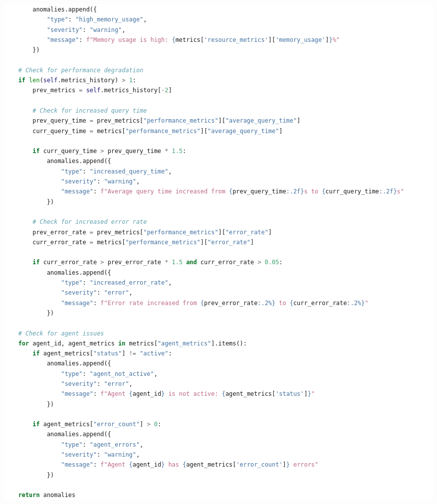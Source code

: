   ```python
           anomalies.append({
               "type": "high_memory_usage",
               "severity": "warning",
               "message": f"Memory usage is high: {metrics['resource_metrics']['memory_usage']}%"
           })
       
       # Check for performance degradation
       if len(self.metrics_history) > 1:
           prev_metrics = self.metrics_history[-2]
           
           # Check for increased query time
           prev_query_time = prev_metrics["performance_metrics"]["average_query_time"]
           curr_query_time = metrics["performance_metrics"]["average_query_time"]
           
           if curr_query_time > prev_query_time * 1.5:
               anomalies.append({
                   "type": "increased_query_time",
                   "severity": "warning",
                   "message": f"Average query time increased from {prev_query_time:.2f}s to {curr_query_time:.2f}s"
               })
           
           # Check for increased error rate
           prev_error_rate = prev_metrics["performance_metrics"]["error_rate"]
           curr_error_rate = metrics["performance_metrics"]["error_rate"]
           
           if curr_error_rate > prev_error_rate * 1.5 and curr_error_rate > 0.05:
               anomalies.append({
                   "type": "increased_error_rate",
                   "severity": "error",
                   "message": f"Error rate increased from {prev_error_rate:.2%} to {curr_error_rate:.2%}"
               })
       
       # Check for agent issues
       for agent_id, agent_metrics in metrics["agent_metrics"].items():
           if agent_metrics["status"] != "active":
               anomalies.append({
                   "type": "agent_not_active",
                   "severity": "error",
                   "message": f"Agent {agent_id} is not active: {agent_metrics['status']}"
               })
           
           if agent_metrics["error_count"] > 0:
               anomalies.append({
                   "type": "agent_errors",
                   "severity": "warning",
                   "message": f"Agent {agent_id} has {agent_metrics['error_count']} errors"
               })
       
       return anomalies
   ```
